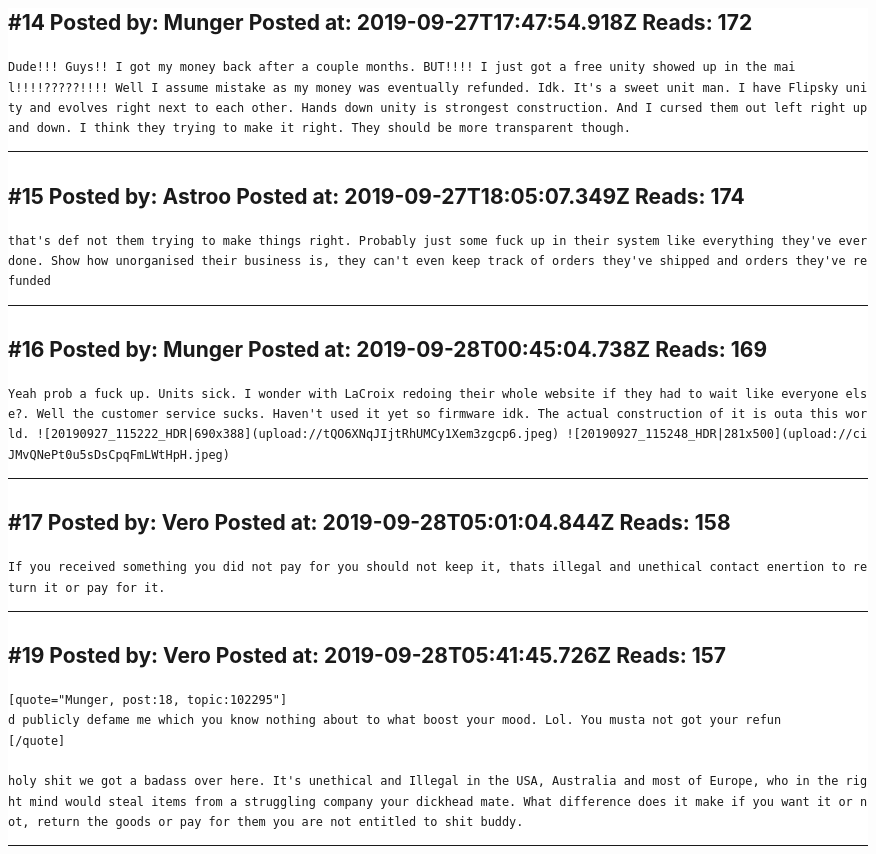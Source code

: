 ## \#14 Posted by: Munger Posted at: 2019-09-27T17:47:54.918Z Reads: 172

```
Dude!!! Guys!! I got my money back after a couple months. BUT!!!! I just got a free unity showed up in the mail!!!!?????!!!! Well I assume mistake as my money was eventually refunded. Idk. It's a sweet unit man. I have Flipsky unity and evolves right next to each other. Hands down unity is strongest construction. And I cursed them out left right up and down. I think they trying to make it right. They should be more transparent though.
```

---
## \#15 Posted by: Astroo Posted at: 2019-09-27T18:05:07.349Z Reads: 174

```
that's def not them trying to make things right. Probably just some fuck up in their system like everything they've ever done. Show how unorganised their business is, they can't even keep track of orders they've shipped and orders they've refunded
```

---
## \#16 Posted by: Munger Posted at: 2019-09-28T00:45:04.738Z Reads: 169

```
Yeah prob a fuck up. Units sick. I wonder with LaCroix redoing their whole website if they had to wait like everyone else?. Well the customer service sucks. Haven't used it yet so firmware idk. The actual construction of it is outa this world. ![20190927_115222_HDR|690x388](upload://tQO6XNqJIjtRhUMCy1Xem3zgcp6.jpeg) ![20190927_115248_HDR|281x500](upload://ciJMvQNePt0u5sDsCpqFmLWtHpH.jpeg)
```

---
## \#17 Posted by: Vero Posted at: 2019-09-28T05:01:04.844Z Reads: 158

```
If you received something you did not pay for you should not keep it, thats illegal and unethical contact enertion to return it or pay for it.
```

---
## \#19 Posted by: Vero Posted at: 2019-09-28T05:41:45.726Z Reads: 157

```
[quote="Munger, post:18, topic:102295"]
d publicly defame me which you know nothing about to what boost your mood. Lol. You musta not got your refun
[/quote]

holy shit we got a badass over here. It's unethical and Illegal in the USA, Australia and most of Europe, who in the right mind would steal items from a struggling company your dickhead mate. What difference does it make if you want it or not, return the goods or pay for them you are not entitled to shit buddy.
```

---
